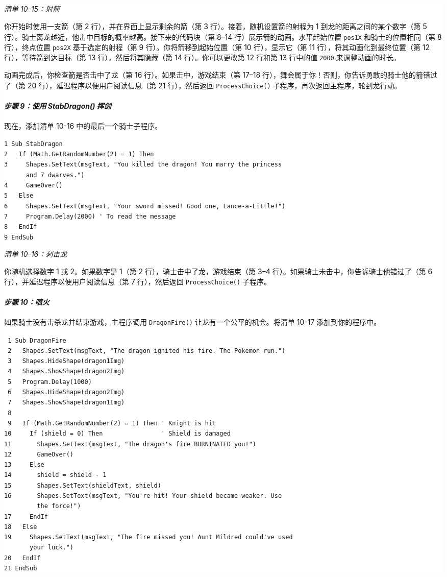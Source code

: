 *清单 10-15：射箭*

你开始时使用一支箭（第 2 行），并在界面上显示剩余的箭（第 3 行）。接着，随机设置箭的射程为 1 到龙的距离之间的某个数字（第 5 行）。骑士离龙越近，他击中目标的概率越高。接下来的代码块（第 8–14 行）展示箭的动画。水平起始位置 `pos1X` 和骑士的位置相同（第 8 行），终点位置 `pos2X` 基于选定的射程（第 9 行）。你将箭移到起始位置（第 10 行），显示它（第 11 行），将其动画化到最终位置（第 12 行），等待箭到达目标（第 13 行），然后将其隐藏（第 14 行）。你可以更改第 12 行和第 13 行中的值 `2000` 来调整动画的时长。

动画完成后，你检查箭是否击中了龙（第 16 行）。如果击中，游戏结束（第 17–18 行），舞会属于你！否则，你告诉勇敢的骑士他的箭错过了（第 20 行），延迟程序以便用户阅读信息（第 21 行），然后返回 `ProcessChoice()` 子程序，再次返回主程序，轮到龙行动。

#### ***步骤 9：使用 StabDragon() 挥剑***

现在，添加清单 10-16 中的最后一个骑士子程序。

```
1 Sub StabDragon
2   If (Math.GetRandomNumber(2) = 1) Then
3     Shapes.SetText(msgText, "You killed the dragon! You marry the princess
      and 7 dwarves.")
4     GameOver()
5   Else
6     Shapes.SetText(msgText, "Your sword missed! Good one, Lance-a-Little!")
7     Program.Delay(2000) ' To read the message
8   EndIf
9 EndSub
```

*清单 10-16：刺击龙*

你随机选择数字 1 或 2。如果数字是 1（第 2 行），骑士击中了龙，游戏结束（第 3–4 行）。如果骑士未击中，你告诉骑士他错过了（第 6 行），并延迟程序以便用户阅读信息（第 7 行），然后返回 `ProcessChoice()` 子程序。

#### ***步骤 10：喷火***

如果骑士没有击杀龙并结束游戏，主程序调用 `DragonFire()` 让龙有一个公平的机会。将清单 10-17 添加到你的程序中。

```
 1 Sub DragonFire
 2   Shapes.SetText(msgText, "The dragon ignited his fire. The Pokemon run.")
 3   Shapes.HideShape(dragon1Img)
 4   Shapes.ShowShape(dragon2Img)
 5   Program.Delay(1000)
 6   Shapes.HideShape(dragon2Img)
 7   Shapes.ShowShape(dragon1Img)
 8
 9   If (Math.GetRandomNumber(2) = 1) Then ' Knight is hit
10     If (shield = 0) Then                ' Shield is damaged
11       Shapes.SetText(msgText, "The dragon's fire BURNINATED you!")
12       GameOver()
13     Else
14       shield = shield - 1
15       Shapes.SetText(shieldText, shield)
16       Shapes.SetText(msgText, "You're hit! Your shield became weaker. Use
         the force!")
17     EndIf
18   Else
19     Shapes.SetText(msgText, "The fire missed you! Aunt Mildred could've used
       your luck.")
20   EndIf
21 EndSub
```
